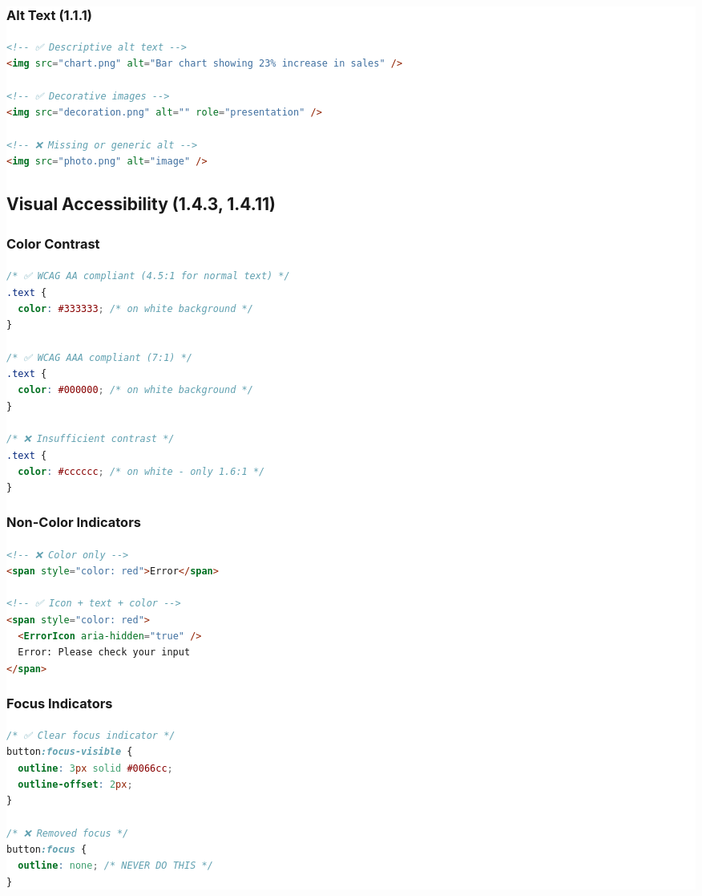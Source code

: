 ### Alt Text (1.1.1)
```html
<!-- ✅ Descriptive alt text -->
<img src="chart.png" alt="Bar chart showing 23% increase in sales" />

<!-- ✅ Decorative images -->
<img src="decoration.png" alt="" role="presentation" />

<!-- ❌ Missing or generic alt -->
<img src="photo.png" alt="image" />
```

## Visual Accessibility (1.4.3, 1.4.11)

### Color Contrast
```css
/* ✅ WCAG AA compliant (4.5:1 for normal text) */
.text {
  color: #333333; /* on white background */
}

/* ✅ WCAG AAA compliant (7:1) */
.text {
  color: #000000; /* on white background */
}

/* ❌ Insufficient contrast */
.text {
  color: #cccccc; /* on white - only 1.6:1 */
}
```

### Non-Color Indicators
```html
<!-- ❌ Color only -->
<span style="color: red">Error</span>

<!-- ✅ Icon + text + color -->
<span style="color: red">
  <ErrorIcon aria-hidden="true" />
  Error: Please check your input
</span>
```

### Focus Indicators
```css
/* ✅ Clear focus indicator */
button:focus-visible {
  outline: 3px solid #0066cc;
  outline-offset: 2px;
}

/* ❌ Removed focus */
button:focus {
  outline: none; /* NEVER DO THIS */
}
```
